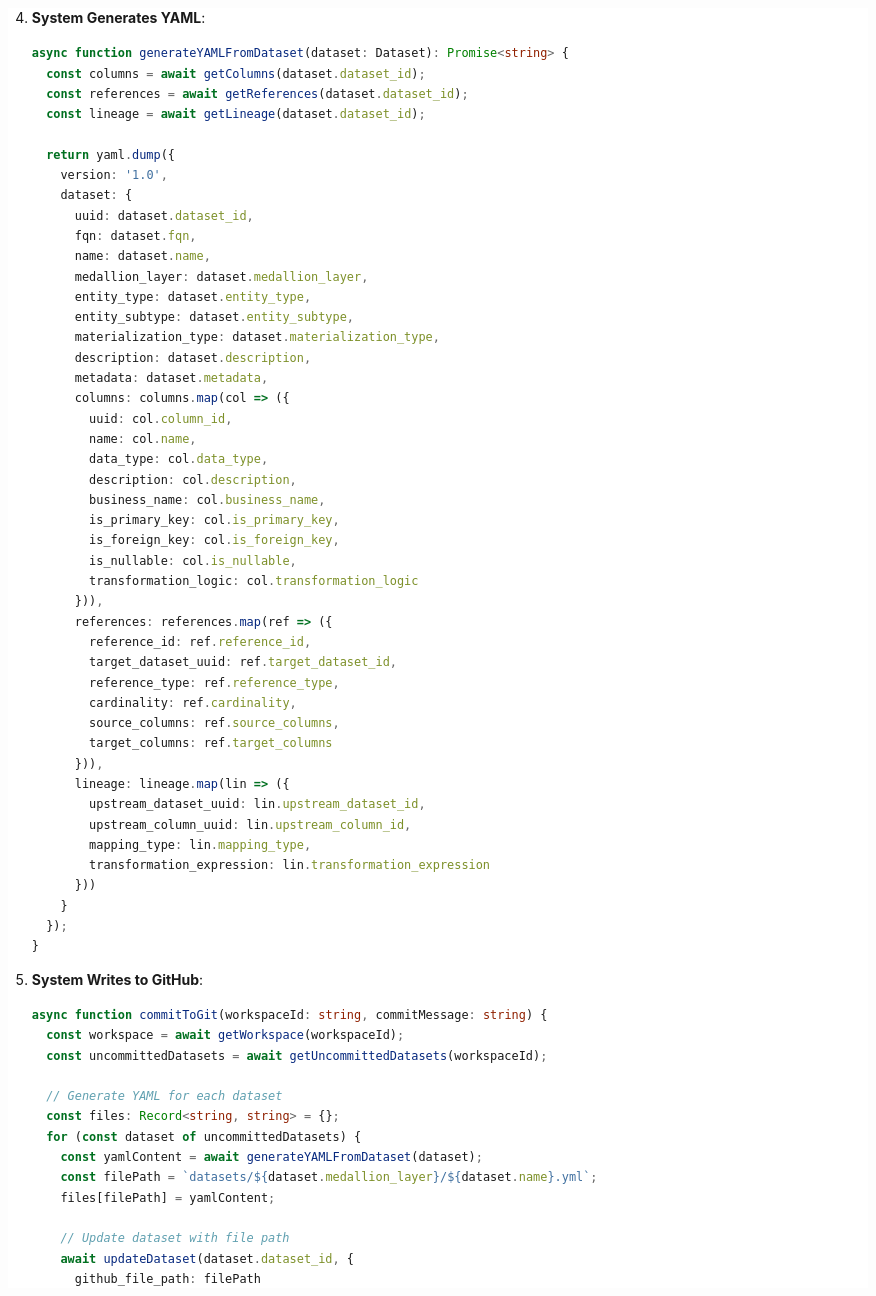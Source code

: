 4. **System Generates YAML**:
   ```typescript
   async function generateYAMLFromDataset(dataset: Dataset): Promise<string> {
     const columns = await getColumns(dataset.dataset_id);
     const references = await getReferences(dataset.dataset_id);
     const lineage = await getLineage(dataset.dataset_id);
     
     return yaml.dump({
       version: '1.0',
       dataset: {
         uuid: dataset.dataset_id,
         fqn: dataset.fqn,
         name: dataset.name,
         medallion_layer: dataset.medallion_layer,
         entity_type: dataset.entity_type,
         entity_subtype: dataset.entity_subtype,
         materialization_type: dataset.materialization_type,
         description: dataset.description,
         metadata: dataset.metadata,
         columns: columns.map(col => ({
           uuid: col.column_id,
           name: col.name,
           data_type: col.data_type,
           description: col.description,
           business_name: col.business_name,
           is_primary_key: col.is_primary_key,
           is_foreign_key: col.is_foreign_key,
           is_nullable: col.is_nullable,
           transformation_logic: col.transformation_logic
         })),
         references: references.map(ref => ({
           reference_id: ref.reference_id,
           target_dataset_uuid: ref.target_dataset_id,
           reference_type: ref.reference_type,
           cardinality: ref.cardinality,
           source_columns: ref.source_columns,
           target_columns: ref.target_columns
         })),
         lineage: lineage.map(lin => ({
           upstream_dataset_uuid: lin.upstream_dataset_id,
           upstream_column_uuid: lin.upstream_column_id,
           mapping_type: lin.mapping_type,
           transformation_expression: lin.transformation_expression
         }))
       }
     });
   }
   ```

5. **System Writes to GitHub**:
   ```typescript
   async function commitToGit(workspaceId: string, commitMessage: string) {
     const workspace = await getWorkspace(workspaceId);
     const uncommittedDatasets = await getUncommittedDatasets(workspaceId);
     
     // Generate YAML for each dataset
     const files: Record<string, string> = {};
     for (const dataset of uncommittedDatasets) {
       const yamlContent = await generateYAMLFromDataset(dataset);
       const filePath = `datasets/${dataset.medallion_layer}/${dataset.name}.yml`;
       files[filePath] = yamlContent;
       
       // Update dataset with file path
       await updateDataset(dataset.dataset_id, {
         github_file_path: filePath
   ```